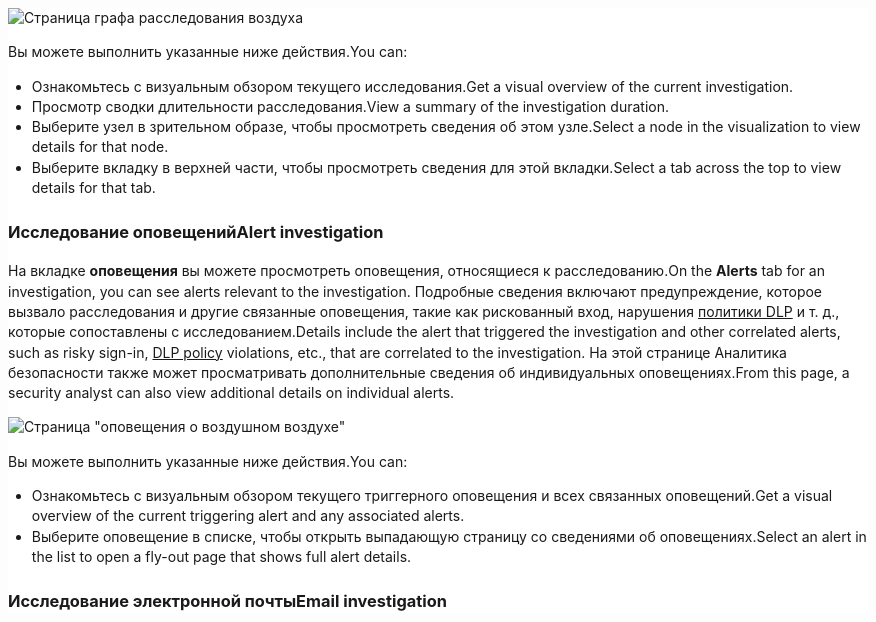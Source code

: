 ![Страница графа расследования воздуха](../../media/air-investigationgraphpage.png)

<span data-ttu-id="c29a6-208">Вы можете выполнить указанные ниже действия.</span><span class="sxs-lookup"><span data-stu-id="c29a6-208">You can:</span></span>

- <span data-ttu-id="c29a6-209">Ознакомьтесь с визуальным обзором текущего исследования.</span><span class="sxs-lookup"><span data-stu-id="c29a6-209">Get a visual overview of the current investigation.</span></span>
- <span data-ttu-id="c29a6-210">Просмотр сводки длительности расследования.</span><span class="sxs-lookup"><span data-stu-id="c29a6-210">View a summary of the investigation duration.</span></span>
- <span data-ttu-id="c29a6-211">Выберите узел в зрительном образе, чтобы просмотреть сведения об этом узле.</span><span class="sxs-lookup"><span data-stu-id="c29a6-211">Select a node in the visualization to view details for that node.</span></span>
- <span data-ttu-id="c29a6-212">Выберите вкладку в верхней части, чтобы просмотреть сведения для этой вкладки.</span><span class="sxs-lookup"><span data-stu-id="c29a6-212">Select a tab across the top to view details for that tab.</span></span>

### <a name="alert-investigation"></a><span data-ttu-id="c29a6-213">Исследование оповещений</span><span class="sxs-lookup"><span data-stu-id="c29a6-213">Alert investigation</span></span>

<span data-ttu-id="c29a6-214">На вкладке **оповещения** вы можете просмотреть оповещения, относящиеся к расследованию.</span><span class="sxs-lookup"><span data-stu-id="c29a6-214">On the **Alerts** tab for an investigation, you can see alerts relevant to the investigation.</span></span> <span data-ttu-id="c29a6-215">Подробные сведения включают предупреждение, которое вызвало расследования и другие связанные оповещения, такие как рискованный вход, нарушения [политики DLP](https://docs.microsoft.com/Microsoft-365/compliance/data-loss-prevention-policies) и т. д., которые сопоставлены с исследованием.</span><span class="sxs-lookup"><span data-stu-id="c29a6-215">Details include the alert that triggered the investigation and other correlated alerts, such as risky sign-in, [DLP policy](https://docs.microsoft.com/Microsoft-365/compliance/data-loss-prevention-policies) violations, etc., that are correlated to the investigation.</span></span> <span data-ttu-id="c29a6-216">На этой странице Аналитика безопасности также может просматривать дополнительные сведения об индивидуальных оповещениях.</span><span class="sxs-lookup"><span data-stu-id="c29a6-216">From this page, a security analyst can also view additional details on individual alerts.</span></span>

![Страница "оповещения о воздушном воздухе"](../../media/air-investigationalertspage.png)

<span data-ttu-id="c29a6-218">Вы можете выполнить указанные ниже действия.</span><span class="sxs-lookup"><span data-stu-id="c29a6-218">You can:</span></span>

- <span data-ttu-id="c29a6-219">Ознакомьтесь с визуальным обзором текущего триггерного оповещения и всех связанных оповещений.</span><span class="sxs-lookup"><span data-stu-id="c29a6-219">Get a visual overview of the current triggering alert and any associated alerts.</span></span>
- <span data-ttu-id="c29a6-220">Выберите оповещение в списке, чтобы открыть выпадающую страницу со сведениями об оповещениях.</span><span class="sxs-lookup"><span data-stu-id="c29a6-220">Select an alert in the list to open a fly-out page that shows full alert details.</span></span>

### <a name="email-investigation"></a><span data-ttu-id="c29a6-221">Исследование электронной почты</span><span class="sxs-lookup"><span data-stu-id="c29a6-221">Email investigation</span></span>

